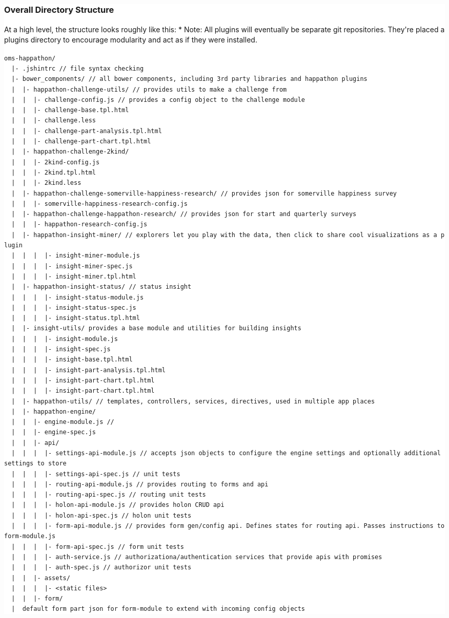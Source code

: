### Overall Directory Structure

At a high level, the structure looks roughly like this:
\* Note: All plugins will eventually be separate git repositories. They're placed a plugins directory to encourage modularity and act as if they were installed.

```
oms-happathon/
  |- .jshintrc // file syntax checking
  |- bower_components/ // all bower components, including 3rd party libraries and happathon plugins
  |  |- happathon-challenge-utils/ // provides utils to make a challenge from
  |  |  |- challenge-config.js // provides a config object to the challenge module
  |  |  |- challenge-base.tpl.html
  |  |  |- challenge.less
  |  |  |- challenge-part-analysis.tpl.html
  |  |  |- challenge-part-chart.tpl.html
  |  |- happathon-challenge-2kind/
  |  |  |- 2kind-config.js
  |  |  |- 2kind.tpl.html
  |  |  |- 2kind.less
  |  |- happathon-challenge-somerville-happiness-research/ // provides json for somerville happiness survey
  |  |  |- somerville-happiness-research-config.js
  |  |- happathon-challenge-happathon-research/ // provides json for start and quarterly surveys
  |  |  |- happathon-research-config.js
  |  |- happathon-insight-miner/ // explorers let you play with the data, then click to share cool visualizations as a plugin
  |  |  |  |- insight-miner-module.js
  |  |  |  |- insight-miner-spec.js
  |  |  |  |- insight-miner.tpl.html
  |  |- happathon-insight-status/ // status insight
  |  |  |  |- insight-status-module.js
  |  |  |  |- insight-status-spec.js
  |  |  |  |- insight-status.tpl.html
  |  |- insight-utils/ provides a base module and utilities for building insights
  |  |  |  |- insight-module.js
  |  |  |  |- insight-spec.js
  |  |  |  |- insight-base.tpl.html
  |  |  |  |- insight-part-analysis.tpl.html
  |  |  |  |- insight-part-chart.tpl.html
  |  |  |  |- insight-part-chart.tpl.html
  |  |- happathon-utils/ // templates, controllers, services, directives, used in multiple app places
  |  |- happathon-engine/
  |  |  |- engine-module.js //
  |  |  |- engine-spec.js
  |  |  |- api/
  |  |  |  |- settings-api-module.js // accepts json objects to configure the engine settings and optionally additional settings to store
  |  |  |  |- settings-api-spec.js // unit tests
  |  |  |  |- routing-api-module.js // provides routing to forms and api
  |  |  |  |- routing-api-spec.js // routing unit tests
  |  |  |  |- holon-api-module.js // provides holon CRUD api
  |  |  |  |- holon-api-spec.js // holon unit tests
  |  |  |  |- form-api-module.js // provides form gen/config api. Defines states for routing api. Passes instructions to form-module.js
  |  |  |  |- form-api-spec.js // form unit tests
  |  |  |  |- auth-service.js // authorizationa/authentication services that provide apis with promises
  |  |  |  |- auth-spec.js // authorizor unit tests
  |  |  |- assets/
  |  |  |  |- <static files>
  |  |  |- form/
  |  default form part json for form-module to extend with incoming config objects
```